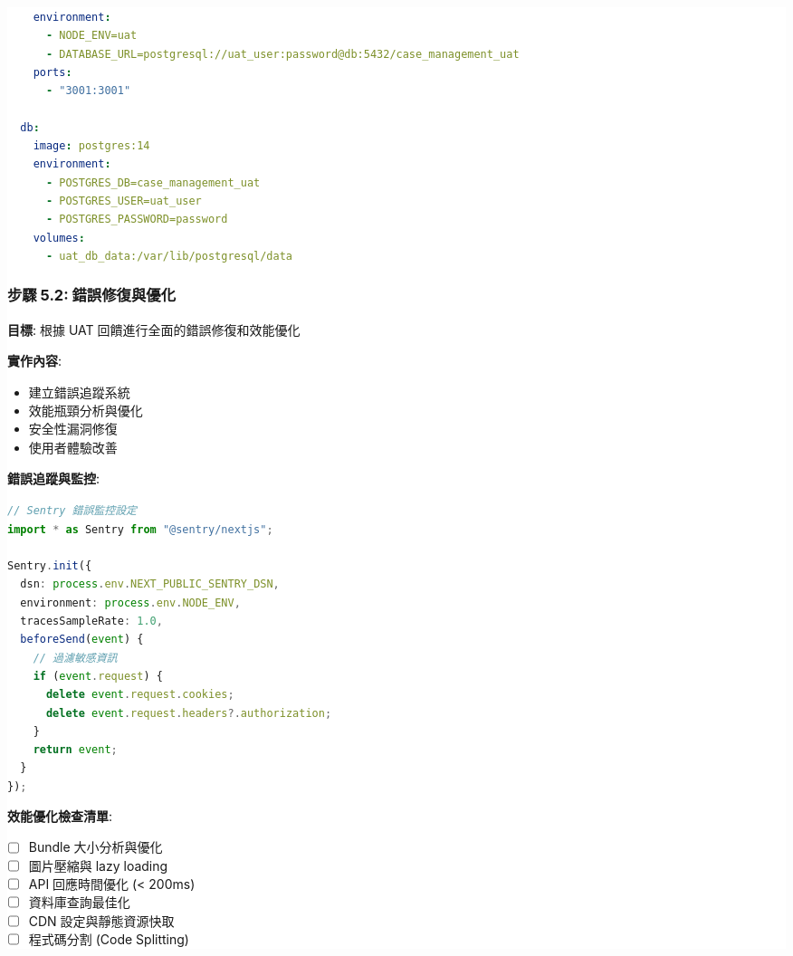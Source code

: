 ```yaml
    environment:
      - NODE_ENV=uat
      - DATABASE_URL=postgresql://uat_user:password@db:5432/case_management_uat
    ports:
      - "3001:3001"
  
  db:
    image: postgres:14
    environment:
      - POSTGRES_DB=case_management_uat
      - POSTGRES_USER=uat_user
      - POSTGRES_PASSWORD=password
    volumes:
      - uat_db_data:/var/lib/postgresql/data
```

### 步驟 5.2: 錯誤修復與優化

**目標**: 根據 UAT 回饋進行全面的錯誤修復和效能優化

**實作內容**:
- 建立錯誤追蹤系統
- 效能瓶頸分析與優化
- 安全性漏洞修復
- 使用者體驗改善

**錯誤追蹤與監控**:
```typescript
// Sentry 錯誤監控設定
import * as Sentry from "@sentry/nextjs";

Sentry.init({
  dsn: process.env.NEXT_PUBLIC_SENTRY_DSN,
  environment: process.env.NODE_ENV,
  tracesSampleRate: 1.0,
  beforeSend(event) {
    // 過濾敏感資訊
    if (event.request) {
      delete event.request.cookies;
      delete event.request.headers?.authorization;
    }
    return event;
  }
});
```

**效能優化檢查清單**:
- [ ] Bundle 大小分析與優化
- [ ] 圖片壓縮與 lazy loading
- [ ] API 回應時間優化 (< 200ms)
- [ ] 資料庫查詢最佳化
- [ ] CDN 設定與靜態資源快取
- [ ] 程式碼分割 (Code Splitting)
